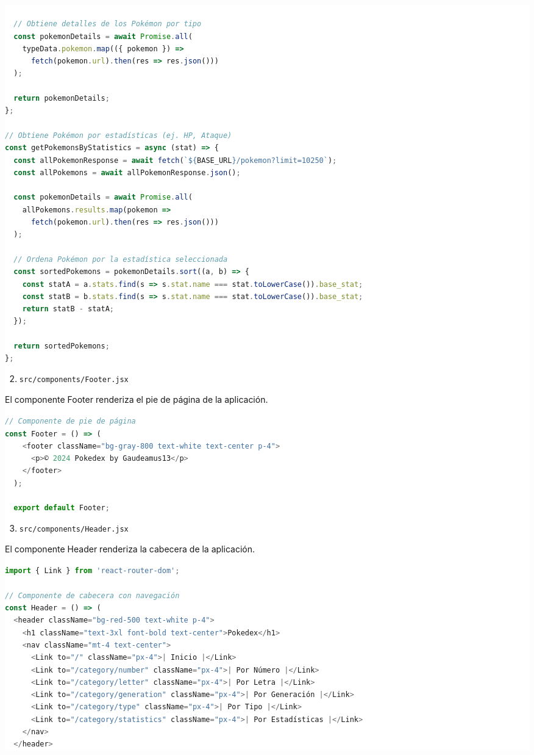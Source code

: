 ```javascript

  // Obtiene detalles de los Pokémon por tipo
  const pokemonDetails = await Promise.all(
    typeData.pokemon.map(({ pokemon }) => 
      fetch(pokemon.url).then(res => res.json()))
  );

  return pokemonDetails;
};

// Obtiene Pokémon por estadísticas (ej. HP, Ataque)
const getPokemonsByStatistics = async (stat) => {
  const allPokemonResponse = await fetch(`${BASE_URL}/pokemon?limit=10250`);
  const allPokemons = await allPokemonResponse.json();

  const pokemonDetails = await Promise.all(
    allPokemons.results.map(pokemon => 
      fetch(pokemon.url).then(res => res.json()))
  );

  // Ordena Pokémon por la estadística seleccionada
  const sortedPokemons = pokemonDetails.sort((a, b) => {
    const statA = a.stats.find(s => s.stat.name === stat.toLowerCase()).base_stat;
    const statB = b.stats.find(s => s.stat.name === stat.toLowerCase()).base_stat;
    return statB - statA;
  });

  return sortedPokemons;
};
```

2.  `src/components/Footer.jsx`

El componente Footer renderiza el pie de página de la aplicación.

```javascript
// Componente de pie de página
const Footer = () => (
    <footer className="bg-gray-800 text-white text-center p-4">
      <p>© 2024 Pokedex by Gaudeamus13</p>
    </footer>
  );
  
  export default Footer;
```

3.  `src/components/Header.jsx`

El componente Header renderiza la cabecera de la aplicación.

```javascript
import { Link } from 'react-router-dom';

// Componente de cabecera con navegación
const Header = () => (
  <header className="bg-red-500 text-white p-4">
    <h1 className="text-3xl font-bold text-center">Pokedex</h1>
    <nav className="mt-4 text-center">
      <Link to="/" className="px-4">| Inicio |</Link>
      <Link to="/category/number" className="px-4">| Por Número |</Link>
      <Link to="/category/letter" className="px-4">| Por Letra |</Link>
      <Link to="/category/generation" className="px-4">| Por Generación |</Link>
      <Link to="/category/type" className="px-4">| Por Tipo |</Link>
      <Link to="/category/statistics" className="px-4">| Por Estadísticas |</Link>
    </nav>
  </header>
```